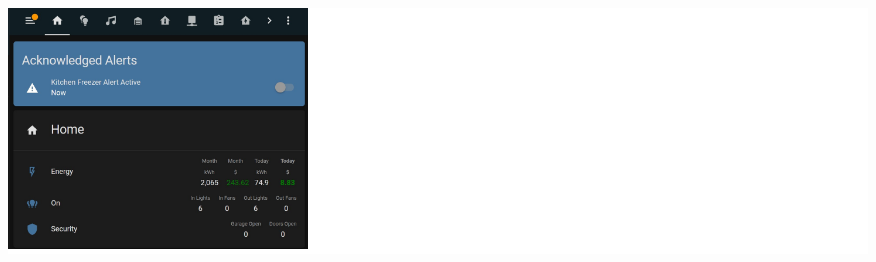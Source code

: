 <img src='https://github.com/ccpk1/Home-Assistant-Alerting/raw/master/images/kitchen_freezer_acknowledged.jpg' width=300>